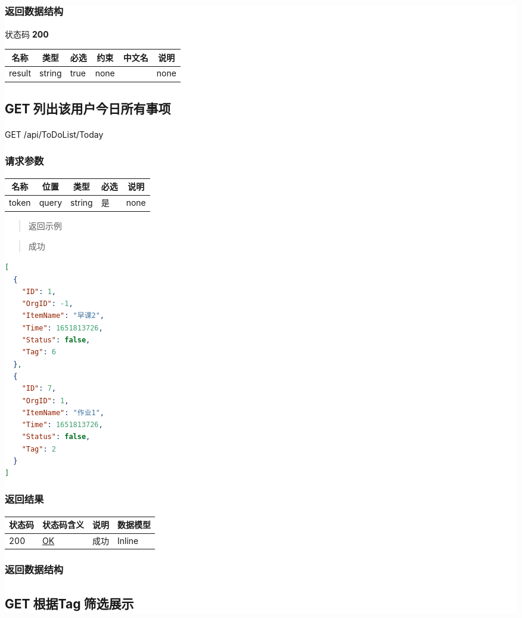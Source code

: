 ### 返回数据结构

状态码 **200**

| 名称   | 类型   | 必选 | 约束 | 中文名 | 说明 |
| ------ | ------ | ---- | ---- | ------ | ---- |
| result | string | true | none |        | none |

## GET 列出该用户今日所有事项

GET /api/ToDoList/Today

### 请求参数

| 名称  | 位置  | 类型   | 必选 | 说明 |
| ----- | ----- | ------ | ---- | ---- |
| token | query | string | 是   | none |

> 返回示例

> 成功

```json
[
  {
    "ID": 1,
    "OrgID": -1,
    "ItemName": "早课2",
    "Time": 1651813726,
    "Status": false,
    "Tag": 6
  },
  {
    "ID": 7,
    "OrgID": 1,
    "ItemName": "作业1",
    "Time": 1651813726,
    "Status": false,
    "Tag": 2
  }
]
```

### 返回结果

| 状态码 | 状态码含义                                              | 说明 | 数据模型 |
| ------ | ------------------------------------------------------- | ---- | -------- |
| 200    | [OK](https://tools.ietf.org/html/rfc7231#section-6.3.1) | 成功 | Inline   |

### 返回数据结构

## GET 根据Tag 筛选展示
